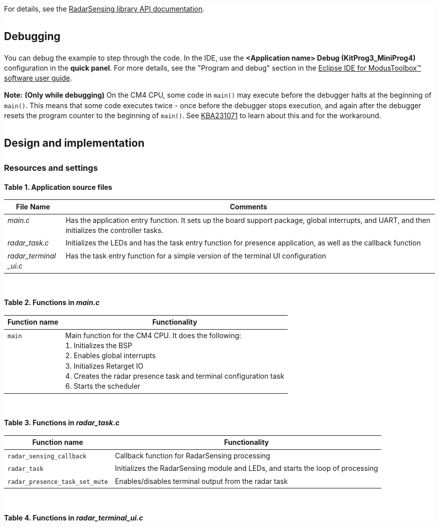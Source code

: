 For details, see the [RadarSensing library API documentation](https://infineon.github.io/xensiv-radar-sensing/radarsensing_api_reference_manual/html/index.html).


## Debugging

You can debug the example to step through the code. In the IDE, use the **\<Application name> Debug (KitProg3_MiniProg4)** configuration in the **quick panel**. For more details, see the "Program and debug" section in the [Eclipse IDE for ModusToolbox&trade; software user guide](https://www.cypress.com/MTBEclipseIDEUserGuide).

**Note:** **(Only while debugging)** On the CM4 CPU, some code in `main()` may execute before the debugger halts at the beginning of `main()`. This means that some code executes twice - once before the debugger stops execution, and again after the debugger resets the program counter to the beginning of `main()`. See [KBA231071](https://community.cypress.com/docs/DOC-21143) to learn about this and for the workaround.


## Design and implementation

### Resources and settings

**Table 1. Application source files**

|**File Name**            |**Comments**         |
| ------------------------|-------------------- |
| *main.c* |Has the application entry function. It sets up the board support package, global interrupts, and UART, and then initializes the controller tasks.|
| *radar_task.c* |Initializes the LEDs and has the task entry function for presence application, as well as the callback function|
| *radar_terminal_ui.c* |Has the task entry function for a simple version of the terminal UI configuration |

<br>

**Table 2. Functions in *main.c***

| **Function name** | **Functionality** |
| ------------------------|-------------------- |
| `main` | Main function for the CM4 CPU. It does the following:<br>1. Initializes the BSP<br>2. Enables global interrupts<br>3. Initializes Retarget IO<br>4. Creates the radar presence task and terminal configuration task<br>6. Starts the scheduler

<br>

**Table 3. Functions in *radar_task.c***

| **Function name** | **Functionality** |
| ------------------------|-------------------- |
| `radar_sensing_callback` | Callback function for RadarSensing processing |
| `radar_task` | Initializes the RadarSensing module and LEDs, and starts the loop of processing |
| `radar_presence_task_set_mute` | Enables/disables terminal output from the radar task |

<br>

**Table 4. Functions in *radar_terminal_ui.c***
